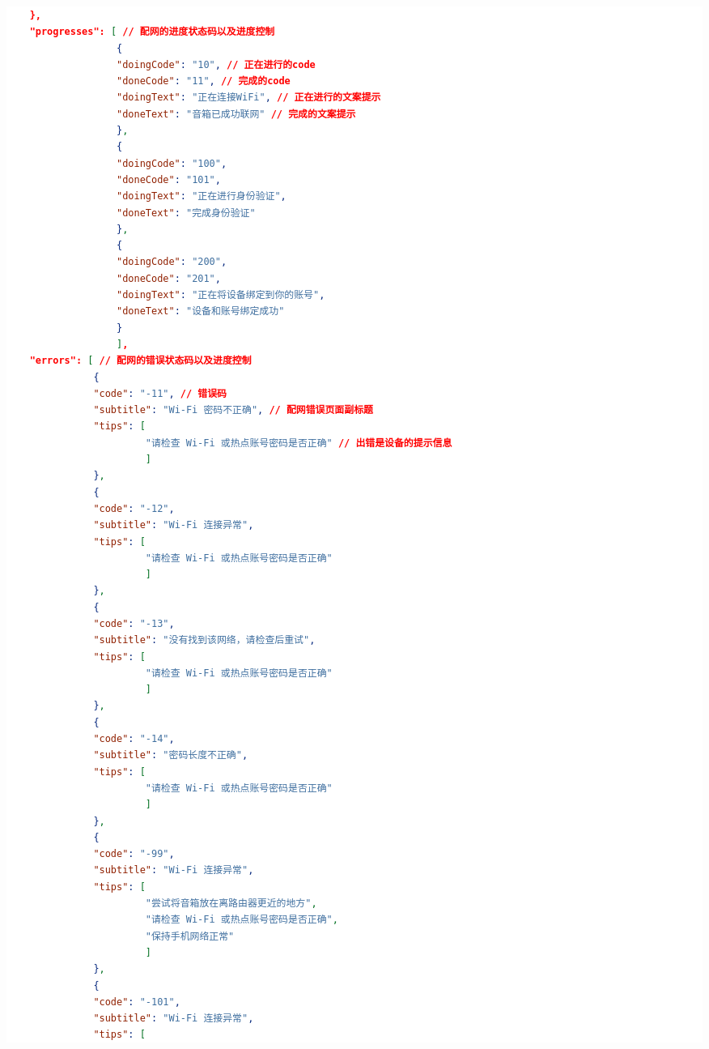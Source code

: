 ```json
    },
    "progresses": [ // 配网的进度状态码以及进度控制
                   {
                   "doingCode": "10", // 正在进行的code
                   "doneCode": "11", // 完成的code
                   "doingText": "正在连接WiFi", // 正在进行的文案提示
                   "doneText": "音箱已成功联网" // 完成的文案提示
                   },
                   {
                   "doingCode": "100",
                   "doneCode": "101",
                   "doingText": "正在进行身份验证",
                   "doneText": "完成身份验证"
                   },
                   {
                   "doingCode": "200",
                   "doneCode": "201",
                   "doingText": "正在将设备绑定到你的账号",
                   "doneText": "设备和账号绑定成功"
                   }
                   ],
    "errors": [ // 配网的错误状态码以及进度控制
               {
               "code": "-11", // 错误码
               "subtitle": "Wi-Fi 密码不正确", // 配网错误页面副标题
               "tips": [
                        "请检查 Wi-Fi 或热点账号密码是否正确" // 出错是设备的提示信息
                        ]
               },
               {
               "code": "-12",
               "subtitle": "Wi-Fi 连接异常",
               "tips": [
                        "请检查 Wi-Fi 或热点账号密码是否正确"
                        ]
               },
               {
               "code": "-13",
               "subtitle": "没有找到该网络，请检查后重试",
               "tips": [
                        "请检查 Wi-Fi 或热点账号密码是否正确"
                        ]
               },
               {
               "code": "-14",
               "subtitle": "密码长度不正确",
               "tips": [
                        "请检查 Wi-Fi 或热点账号密码是否正确"
                        ]
               },
               {
               "code": "-99",
               "subtitle": "Wi-Fi 连接异常",
               "tips": [
                        "尝试将音箱放在离路由器更近的地方",
                        "请检查 Wi-Fi 或热点账号密码是否正确",
                        "保持手机网络正常"
                        ]
               },
               {
               "code": "-101",
               "subtitle": "Wi-Fi 连接异常",
               "tips": [
```